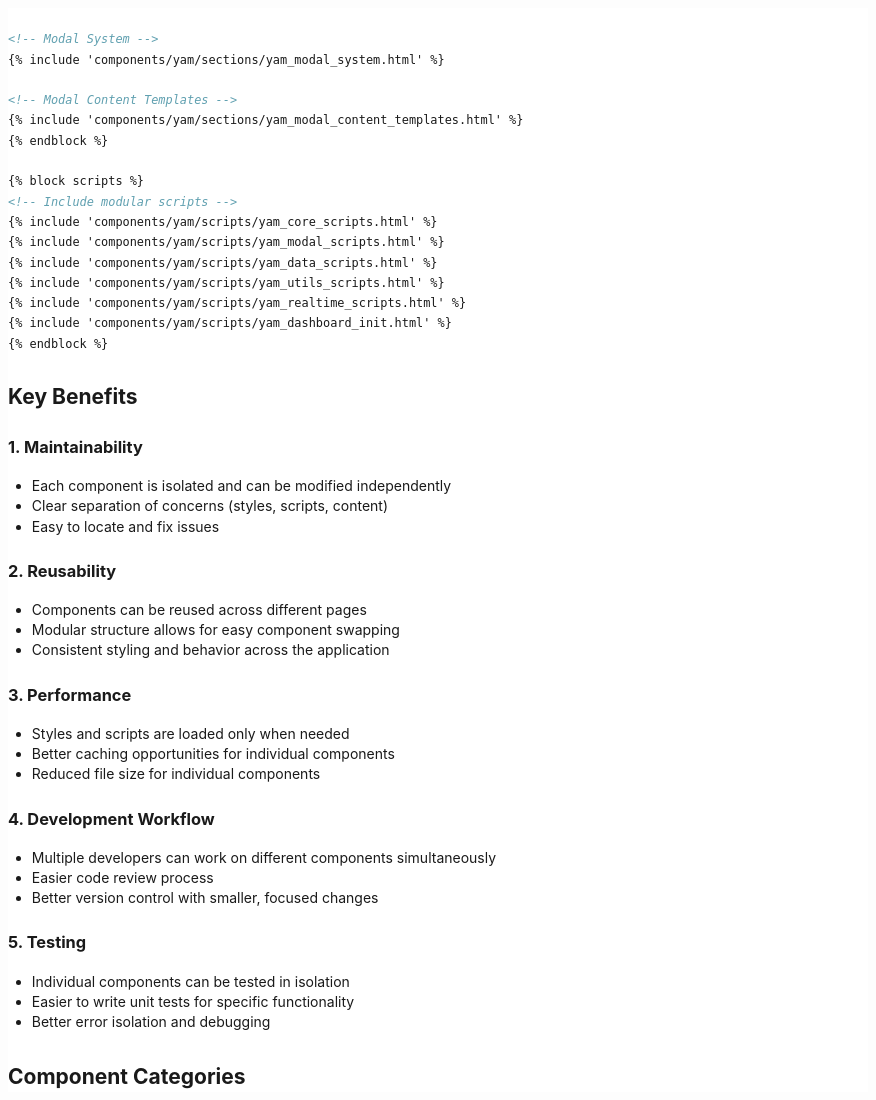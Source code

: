 ```html

<!-- Modal System -->
{% include 'components/yam/sections/yam_modal_system.html' %}

<!-- Modal Content Templates -->
{% include 'components/yam/sections/yam_modal_content_templates.html' %}
{% endblock %}

{% block scripts %}
<!-- Include modular scripts -->
{% include 'components/yam/scripts/yam_core_scripts.html' %}
{% include 'components/yam/scripts/yam_modal_scripts.html' %}
{% include 'components/yam/scripts/yam_data_scripts.html' %}
{% include 'components/yam/scripts/yam_utils_scripts.html' %}
{% include 'components/yam/scripts/yam_realtime_scripts.html' %}
{% include 'components/yam/scripts/yam_dashboard_init.html' %}
{% endblock %}
```

## Key Benefits

### 1. **Maintainability**
- Each component is isolated and can be modified independently
- Clear separation of concerns (styles, scripts, content)
- Easy to locate and fix issues

### 2. **Reusability**
- Components can be reused across different pages
- Modular structure allows for easy component swapping
- Consistent styling and behavior across the application

### 3. **Performance**
- Styles and scripts are loaded only when needed
- Better caching opportunities for individual components
- Reduced file size for individual components

### 4. **Development Workflow**
- Multiple developers can work on different components simultaneously
- Easier code review process
- Better version control with smaller, focused changes

### 5. **Testing**
- Individual components can be tested in isolation
- Easier to write unit tests for specific functionality
- Better error isolation and debugging

## Component Categories
